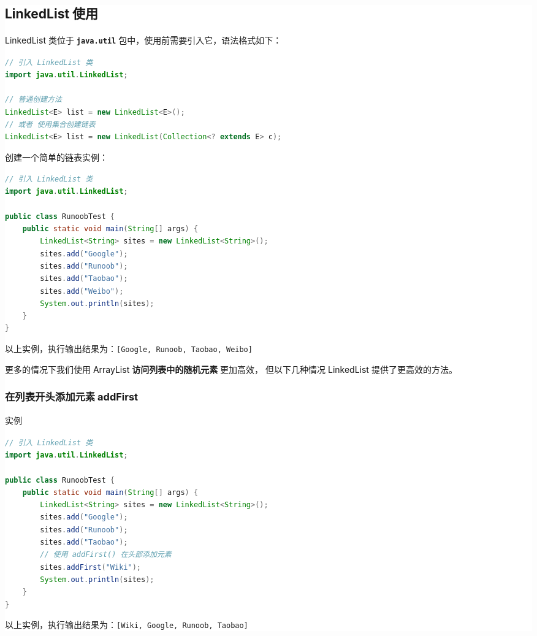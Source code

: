 
## LinkedList 使用

LinkedList 类位于 **`java.util`** 包中，使用前需要引入它，语法格式如下：
```java
// 引入 LinkedList 类
import java.util.LinkedList; 

// 普通创建方法
LinkedList<E> list = new LinkedList<E>();   
// 或者 使用集合创建链表
LinkedList<E> list = new LinkedList(Collection<? extends E> c);
```




创建一个简单的链表实例：

```java
// 引入 LinkedList 类
import java.util.LinkedList;

public class RunoobTest {
    public static void main(String[] args) {
        LinkedList<String> sites = new LinkedList<String>();
        sites.add("Google");
        sites.add("Runoob");
        sites.add("Taobao");
        sites.add("Weibo");
        System.out.println(sites);
    }
}
```
以上实例，执行输出结果为：`[Google, Runoob, Taobao, Weibo]`


更多的情况下我们使用 ArrayList **访问列表中的随机元素** 更加高效，
但以下几种情况 LinkedList 提供了更高效的方法。

### 在列表开头添加元素 addFirst

实例
```java
// 引入 LinkedList 类
import java.util.LinkedList;

public class RunoobTest {
    public static void main(String[] args) {
        LinkedList<String> sites = new LinkedList<String>();
        sites.add("Google");
        sites.add("Runoob");
        sites.add("Taobao");
        // 使用 addFirst() 在头部添加元素
        sites.addFirst("Wiki");
        System.out.println(sites);
    }
}
```
以上实例，执行输出结果为：`[Wiki, Google, Runoob, Taobao]`
